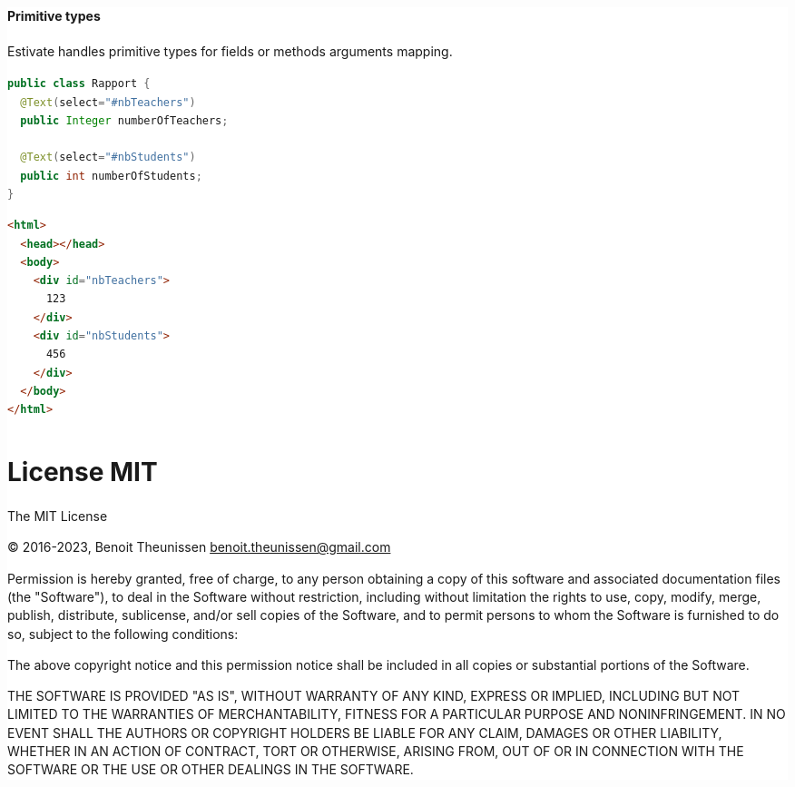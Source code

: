 #### Primitive types

Estivate handles primitive types for fields or methods arguments mapping.

```java
public class Rapport {
  @Text(select="#nbTeachers")
  public Integer numberOfTeachers;
  
  @Text(select="#nbStudents")
  public int numberOfStudents;
}
```

```html
<html>
  <head></head>
  <body>
    <div id="nbTeachers">
      123
    </div>
    <div id="nbStudents">
      456
    </div>
  </body>
</html>
```

# License MIT

The MIT License

© 2016-2023, Benoit Theunissen <benoit.theunissen@gmail.com>

Permission is hereby granted, free of charge, to any person obtaining a copy
of this software and associated documentation files (the "Software"), to deal
in the Software without restriction, including without limitation the rights
to use, copy, modify, merge, publish, distribute, sublicense, and/or sell
copies of the Software, and to permit persons to whom the Software is
furnished to do so, subject to the following conditions:

The above copyright notice and this permission notice shall be included in
all copies or substantial portions of the Software.

THE SOFTWARE IS PROVIDED "AS IS", WITHOUT WARRANTY OF ANY KIND, EXPRESS OR
IMPLIED, INCLUDING BUT NOT LIMITED TO THE WARRANTIES OF MERCHANTABILITY,
FITNESS FOR A PARTICULAR PURPOSE AND NONINFRINGEMENT. IN NO EVENT SHALL THE
AUTHORS OR COPYRIGHT HOLDERS BE LIABLE FOR ANY CLAIM, DAMAGES OR OTHER
LIABILITY, WHETHER IN AN ACTION OF CONTRACT, TORT OR OTHERWISE, ARISING FROM,
OUT OF OR IN CONNECTION WITH THE SOFTWARE OR THE USE OR OTHER DEALINGS IN
THE SOFTWARE.
